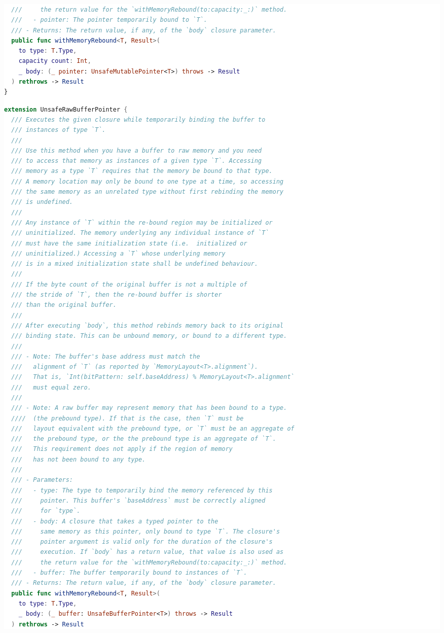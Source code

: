 ```swift
  ///     the return value for the `withMemoryRebound(to:capacity:_:)` method.
  ///   - pointer: The pointer temporarily bound to `T`.
  /// - Returns: The return value, if any, of the `body` closure parameter.
  public func withMemoryRebound<T, Result>(
    to type: T.Type,
    capacity count: Int,
    _ body: (_ pointer: UnsafeMutablePointer<T>) throws -> Result
  ) rethrows -> Result
}
```

```swift
extension UnsafeRawBufferPointer {
  /// Executes the given closure while temporarily binding the buffer to
  /// instances of type `T`.
  ///
  /// Use this method when you have a buffer to raw memory and you need
  /// to access that memory as instances of a given type `T`. Accessing
  /// memory as a type `T` requires that the memory be bound to that type.
  /// A memory location may only be bound to one type at a time, so accessing
  /// the same memory as an unrelated type without first rebinding the memory
  /// is undefined.
  ///
  /// Any instance of `T` within the re-bound region may be initialized or
  /// uninitialized. The memory underlying any individual instance of `T`
  /// must have the same initialization state (i.e.  initialized or
  /// uninitialized.) Accessing a `T` whose underlying memory
  /// is in a mixed initialization state shall be undefined behaviour.
  ///
  /// If the byte count of the original buffer is not a multiple of
  /// the stride of `T`, then the re-bound buffer is shorter
  /// than the original buffer.
  ///
  /// After executing `body`, this method rebinds memory back to its original
  /// binding state. This can be unbound memory, or bound to a different type.
  ///
  /// - Note: The buffer's base address must match the
  ///   alignment of `T` (as reported by `MemoryLayout<T>.alignment`).
  ///   That is, `Int(bitPattern: self.baseAddress) % MemoryLayout<T>.alignment`
  ///   must equal zero.
  ///
  /// - Note: A raw buffer may represent memory that has been bound to a type.
  ////  (the prebound type). If that is the case, then `T` must be
  ///   layout equivalent with the prebound type, or `T` must be an aggregate of
  ///   the prebound type, or the the prebound type is an aggregate of `T`.
  ///   This requirement does not apply if the region of memory
  ///   has not been bound to any type.
  ///
  /// - Parameters:
  ///   - type: The type to temporarily bind the memory referenced by this
  ///     pointer. This buffer's `baseAddress` must be correctly aligned
  ///     for `type`.
  ///   - body: A closure that takes a typed pointer to the
  ///     same memory as this pointer, only bound to type `T`. The closure's
  ///     pointer argument is valid only for the duration of the closure's
  ///     execution. If `body` has a return value, that value is also used as
  ///     the return value for the `withMemoryRebound(to:capacity:_:)` method.
  ///   - buffer: The buffer temporarily bound to instances of `T`.
  /// - Returns: The return value, if any, of the `body` closure parameter.
  public func withMemoryRebound<T, Result>(
    to type: T.Type,
    _ body: (_ buffer: UnsafeBufferPointer<T>) throws -> Result
  ) rethrows -> Result

```